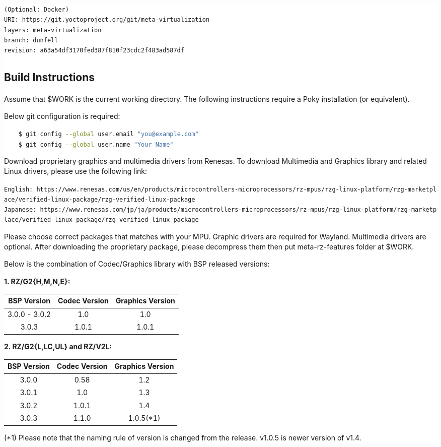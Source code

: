     (Optional: Docker)
    URI: https://git.yoctoproject.org/git/meta-virtualization
    layers: meta-virtualization
    branch: dunfell
    revision: a63a54df3170fed387f810f23cdc2f483ad587df

## Build Instructions

Assume that $WORK is the current working directory.
The following instructions require a Poky installation (or equivalent).

Below git configuration is required:
```bash
    $ git config --global user.email "you@example.com"
    $ git config --global user.name "Your Name"
```

Download proprietary graphics and multimedia drivers from Renesas.
To download Multimedia and Graphics library and related Linux drivers, please use the following link:

    English: https://www.renesas.com/us/en/products/microcontrollers-microprocessors/rz-mpus/rzg-linux-platform/rzg-marketplace/verified-linux-package/rzg-verified-linux-package
    Japanese: https://www.renesas.com/jp/ja/products/microcontrollers-microprocessors/rz-mpus/rzg-linux-platform/rzg-marketplace/verified-linux-package/rzg-verified-linux-package

Please choose correct packages that matches with your MPU.
Graphic drivers are required for Wayland. Multimedia drivers are optional.
After downloading the proprietary package, please decompress them then put meta-rz-features folder at $WORK.

Below is the combination of Codec/Graphics library with BSP released versions:

**1. RZ/G2{H,M,N,E}:**

|BSP Version|Codec Version|Graphics Version|
|:---------:|:-----------:|:--------------:|
|3.0.0 - 3.0.2|1.0|1.0|
|3.0.3|1.0.1|1.0.1|

**2. RZ/G2{L,LC,UL} and RZ/V2L:**

|BSP Version|Codec Version|Graphics Version|
|:---------:|:-----------:|:--------------:|
|3.0.0|0.58|1.2|
|3.0.1|1.0|1.3|
|3.0.2|1.0.1|1.4|
|3.0.3|1.1.0|1.0.5(\*1)|

(\*1) Please note that the naming rule of version is changed from the release.
v1.0.5 is newer version of v1.4.
